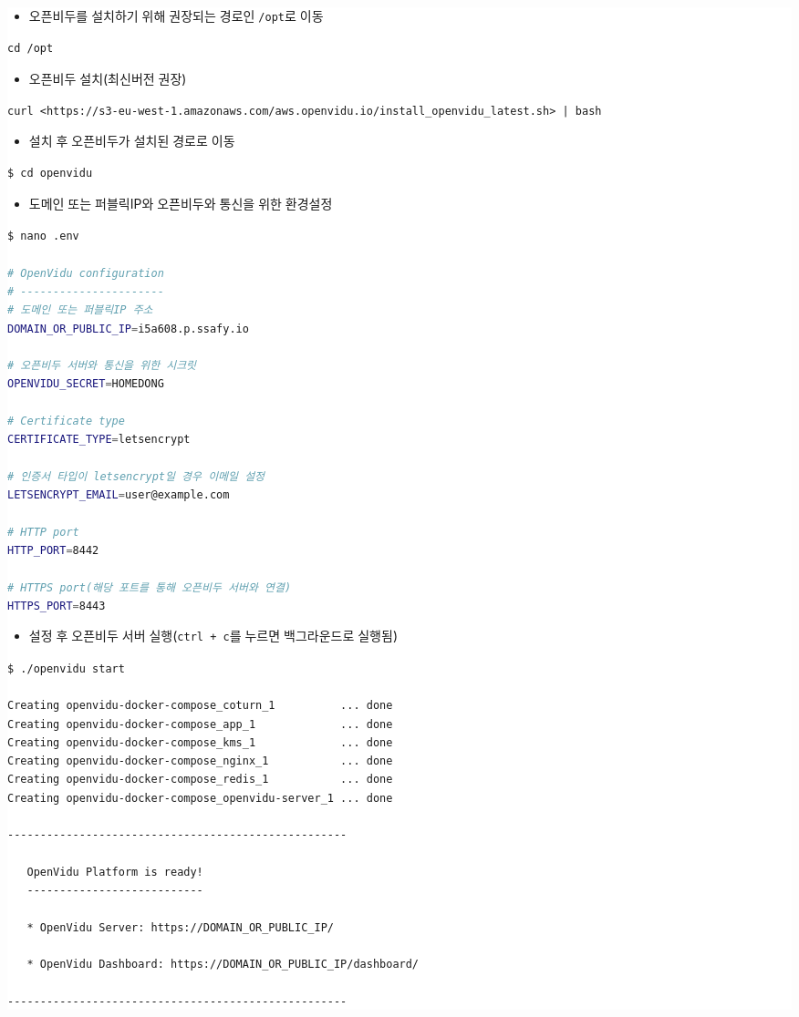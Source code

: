 - 오픈비두를 설치하기 위해 권장되는 경로인 `/opt`로 이동

`cd /opt`

- 오픈비두 설치(최신버전 권장)

`curl <https://s3-eu-west-1.amazonaws.com/aws.openvidu.io/install_openvidu_latest.sh> | bash`

- 설치 후 오픈비두가 설치된 경로로 이동

`$ cd openvidu`

- 도메인 또는 퍼블릭IP와 오픈비두와 통신을 위한 환경설정

```bash
$ nano .env

# OpenVidu configuration
# ----------------------
# 도메인 또는 퍼블릭IP 주소
DOMAIN_OR_PUBLIC_IP=i5a608.p.ssafy.io

# 오픈비두 서버와 통신을 위한 시크릿
OPENVIDU_SECRET=HOMEDONG

# Certificate type
CERTIFICATE_TYPE=letsencrypt

# 인증서 타입이 letsencrypt일 경우 이메일 설정
LETSENCRYPT_EMAIL=user@example.com

# HTTP port
HTTP_PORT=8442

# HTTPS port(해당 포트를 통해 오픈비두 서버와 연결)
HTTPS_PORT=8443
```

- 설정 후 오픈비두 서버 실행(`ctrl + c`를 누르면 백그라운드로 실행됨)

```bash
$ ./openvidu start

Creating openvidu-docker-compose_coturn_1          ... done
Creating openvidu-docker-compose_app_1             ... done
Creating openvidu-docker-compose_kms_1             ... done
Creating openvidu-docker-compose_nginx_1           ... done
Creating openvidu-docker-compose_redis_1           ... done
Creating openvidu-docker-compose_openvidu-server_1 ... done

----------------------------------------------------

   OpenVidu Platform is ready!
   ---------------------------

   * OpenVidu Server: https://DOMAIN_OR_PUBLIC_IP/

   * OpenVidu Dashboard: https://DOMAIN_OR_PUBLIC_IP/dashboard/

----------------------------------------------------
```
